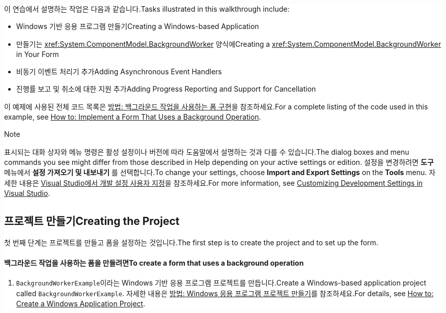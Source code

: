  <span data-ttu-id="153eb-107">이 연습에서 설명하는 작업은 다음과 같습니다.</span><span class="sxs-lookup"><span data-stu-id="153eb-107">Tasks illustrated in this walkthrough include:</span></span>  
  
-   <span data-ttu-id="153eb-108">Windows 기반 응용 프로그램 만들기</span><span class="sxs-lookup"><span data-stu-id="153eb-108">Creating a Windows-based Application</span></span>  
  
-   <span data-ttu-id="153eb-109">만들기는 <xref:System.ComponentModel.BackgroundWorker> 양식에</span><span class="sxs-lookup"><span data-stu-id="153eb-109">Creating a <xref:System.ComponentModel.BackgroundWorker> in Your Form</span></span>  
  
-   <span data-ttu-id="153eb-110">비동기 이벤트 처리기 추가</span><span class="sxs-lookup"><span data-stu-id="153eb-110">Adding Asynchronous Event Handlers</span></span>  
  
-   <span data-ttu-id="153eb-111">진행률 보고 및 취소에 대한 지원 추가</span><span class="sxs-lookup"><span data-stu-id="153eb-111">Adding Progress Reporting and Support for Cancellation</span></span>  
  
 <span data-ttu-id="153eb-112">이 예제에 사용된 전체 코드 목록은 [방법: 백그라운드 작업을 사용하는 폼 구현](../../../../docs/framework/winforms/controls/how-to-implement-a-form-that-uses-a-background-operation.md)을 참조하세요.</span><span class="sxs-lookup"><span data-stu-id="153eb-112">For a complete listing of the code used in this example, see [How to: Implement a Form That Uses a Background Operation](../../../../docs/framework/winforms/controls/how-to-implement-a-form-that-uses-a-background-operation.md).</span></span>  
  
> [!NOTE]
>  <span data-ttu-id="153eb-113">표시되는 대화 상자와 메뉴 명령은 활성 설정이나 버전에 따라 도움말에서 설명하는 것과 다를 수 있습니다.</span><span class="sxs-lookup"><span data-stu-id="153eb-113">The dialog boxes and menu commands you see might differ from those described in Help depending on your active settings or edition.</span></span> <span data-ttu-id="153eb-114">설정을 변경하려면 **도구** 메뉴에서 **설정 가져오기 및 내보내기** 를 선택합니다.</span><span class="sxs-lookup"><span data-stu-id="153eb-114">To change your settings, choose **Import and Export Settings** on the **Tools** menu.</span></span> <span data-ttu-id="153eb-115">자세한 내용은 [Visual Studio에서 개발 설정 사용자 지정](http://msdn.microsoft.com/en-us/22c4debb-4e31-47a8-8f19-16f328d7dcd3)을 참조하세요.</span><span class="sxs-lookup"><span data-stu-id="153eb-115">For more information, see [Customizing Development Settings in Visual Studio](http://msdn.microsoft.com/en-us/22c4debb-4e31-47a8-8f19-16f328d7dcd3).</span></span>  
  
## <a name="creating-the-project"></a><span data-ttu-id="153eb-116">프로젝트 만들기</span><span class="sxs-lookup"><span data-stu-id="153eb-116">Creating the Project</span></span>  
 <span data-ttu-id="153eb-117">첫 번째 단계는 프로젝트를 만들고 폼을 설정하는 것입니다.</span><span class="sxs-lookup"><span data-stu-id="153eb-117">The first step is to create the project and to set up the form.</span></span>  
  
#### <a name="to-create-a-form-that-uses-a-background-operation"></a><span data-ttu-id="153eb-118">백그라운드 작업을 사용하는 폼을 만들려면</span><span class="sxs-lookup"><span data-stu-id="153eb-118">To create a form that uses a background operation</span></span>  
  
1.  <span data-ttu-id="153eb-119">`BackgroundWorkerExample`이라는 Windows 기반 응용 프로그램 프로젝트를 만듭니다.</span><span class="sxs-lookup"><span data-stu-id="153eb-119">Create a Windows-based application project called `BackgroundWorkerExample`.</span></span> <span data-ttu-id="153eb-120">자세한 내용은 [방법: Windows 응용 프로그램 프로젝트 만들기](http://msdn.microsoft.com/en-us/b2f93fed-c635-4705-8d0e-cf079a264efa)를 참조하세요.</span><span class="sxs-lookup"><span data-stu-id="153eb-120">For details, see [How to: Create a Windows Application Project](http://msdn.microsoft.com/en-us/b2f93fed-c635-4705-8d0e-cf079a264efa).</span></span>  
  